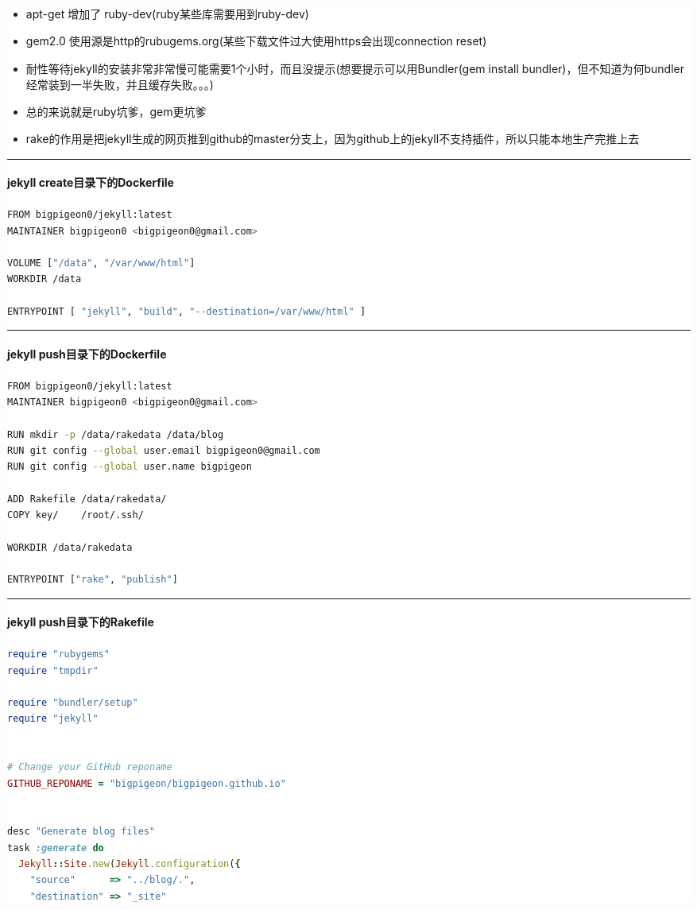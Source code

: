 ``` bash
```

- apt-get 增加了 ruby-dev(ruby某些库需要用到ruby-dev)

- gem2.0 使用源是http的rubugems.org(某些下载文件过大使用https会出现connection reset)

- 耐性等待jekyll的安装非常非常慢可能需要1个小时，而且没提示(想要提示可以用Bundler(gem install bundler)，但不知道为何bundler经常装到一半失败，并且缓存失败。。。)

- 总的来说就是ruby坑爹，gem更坑爹

- rake的作用是把jekyll生成的网页推到github的master分支上，因为github上的jekyll不支持插件，所以只能本地生产完推上去

---

#### jekyll create目录下的Dockerfile

``` bash
FROM bigpigeon0/jekyll:latest
MAINTAINER bigpigeon0 <bigpigeon0@gmail.com>

VOLUME ["/data", "/var/www/html"]
WORKDIR /data

ENTRYPOINT [ "jekyll", "build", "--destination=/var/www/html" ]
```

---

#### jekyll push目录下的Dockerfile

``` bash
FROM bigpigeon0/jekyll:latest
MAINTAINER bigpigeon0 <bigpigeon0@gmail.com>

RUN mkdir -p /data/rakedata /data/blog
RUN git config --global user.email bigpigeon0@gmail.com
RUN git config --global user.name bigpigeon

ADD Rakefile /data/rakedata/
COPY key/    /root/.ssh/

WORKDIR /data/rakedata

ENTRYPOINT ["rake", "publish"]
```

---

#### jekyll push目录下的Rakefile

``` ruby
require "rubygems"
require "tmpdir"

require "bundler/setup"
require "jekyll"


# Change your GitHub reponame
GITHUB_REPONAME = "bigpigeon/bigpigeon.github.io"


desc "Generate blog files"
task :generate do
  Jekyll::Site.new(Jekyll.configuration({
    "source"      => "../blog/.",
    "destination" => "_site"
```